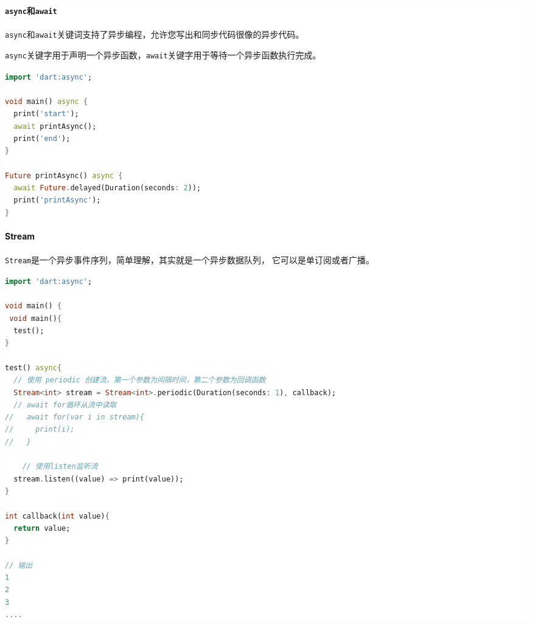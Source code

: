 
#### **`async`和`await`**

`async`和`await`关键词支持了异步编程，允许您写出和同步代码很像的异步代码。

`async`关键字用于声明一个异步函数，`await`关键字用于等待一个异步函数执行完成。


```dart
import 'dart:async';

void main() async {
  print('start');
  await printAsync();
  print('end');
}

Future printAsync() async {
  await Future.delayed(Duration(seconds: 2));
  print('printAsync');
}
```



#### **Stream**

`Stream`是一个异步事件序列，简单理解，其实就是一个异步数据队列， 它可以是单订阅或者广播。

```dart
import 'dart:async';

void main() {
 void main(){
  test();
}

test() async{
  // 使用 periodic 创建流，第一个参数为间隔时间，第二个参数为回调函数
  Stream<int> stream = Stream<int>.periodic(Duration(seconds: 1), callback);
  // await for循环从流中读取
//   await for(var i in stream){
//     print(i);
//   }

    // 使用listen监听流
  stream.listen((value) => print(value));
}

int callback(int value){
  return value;
}

// 输出
1
2
3
....
```
